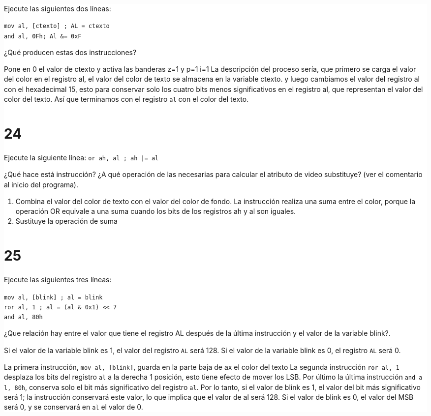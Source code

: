 Ejecute las siguientes dos líneas: 

```
mov al, [ctexto] ; AL = ctexto
and al, 0Fh; Al &= 0xF
```

¿Qué producen estas dos instrucciones?

Pone en 0 el valor de ctexto y activa las banderas z=1 y p=1 i=1
La descripción del proceso sería, que primero se carga el valor del color en el registro al, el valor del color de texto se almacena en la variable ctexto. y luego cambiamos el valor del registro al con el hexadecimal 15, esto para conservar solo los cuatro bits menos significativos en el registro al, que representan el valor del color del texto. Así que terminamos con el registro `al` con el color del texto.
# 24

Ejecute la siguiente línea:
`or ah, al ; ah |= al`

¿Qué hace está instrucción? ¿A qué operación de las necesarias para calcular el atributo de video substituye? (ver el comentario al inicio del programa).

1. Combina el valor del color de texto con el valor del color de fondo. La instrucción realiza una suma entre el color, porque la operación OR equivale a una suma cuando los bits de los registros ah y al son iguales.
2. Sustituye la operación de suma
# 25

Ejecute las siguientes tres líneas:

```
mov al, [blink] ; al = blink 
ror al, 1 ; al = (al & 0x1) << 7 
and al, 80h
```

¿Que relación hay entre el valor que tiene el registro AL después de la última instrucción y el valor de la variable blink?.

Si el valor de la variable blink es 1, el valor del registro `AL` será 128.
Si el valor de la variable blink es 0, el registro `AL` será 0.

La primera instrucción, `mov al, [blink]`, guarda en la parte baja de ax el color del texto
La segunda instrucción `ror al, 1` desplaza los bits del registro `al` a la derecha 1 posición, esto tiene efecto de mover los LSB. Por último la última instrucción `and al, 80h`, conserva solo el bit más significativo del registro `al`. Por lo tanto, si el valor de blink es 1, el valor del bit más significativo será 1; la instrucción conservará este valor, lo que implica que el valor de al será 128. Si el valor de blink es 0, el valor del MSB será 0, y se conservará en `al` el valor de 0.